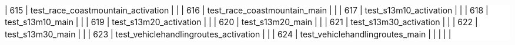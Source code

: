 | 615 | test_race_coastmountain_activation |  | 
| 616 | test_race_coastmountain_main |  | 
| 617 | test_s13m10_activation |  | 
| 618 | test_s13m10_main |  | 
| 619 | test_s13m20_activation |  | 
| 620 | test_s13m20_main |  | 
| 621 | test_s13m30_activation |  | 
| 622 | test_s13m30_main |  | 
| 623 | test_vehiclehandlingroutes_activation |  | 
| 624 | test_vehiclehandlingroutes_main |  | 
| | | 